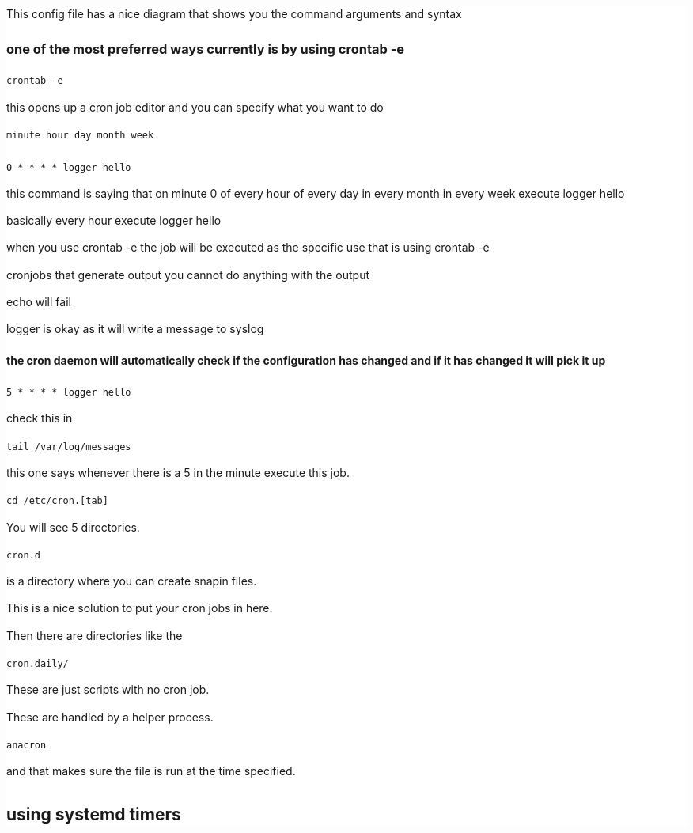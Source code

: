 This config file has a nice diagram that shows you the command arguments and syntax

### one of the most preferred ways currently is by using crontab -e

    crontab -e

this opens up a cron job editor and you can specify what you want to do

    minute hour day month week

    0 * * * * logger hello

this command is saying that on minute 0 of every hour of every day in every month in every week execute logger hello

basically every hour execute logger hello

when you use crontab -e the job will be executed as the specific use that is using crontab -e

cronjobs that generate output you cannot do anything with the output

echo will fail

logger is okay as it will write a message to syslog

#### the cron daemon will automatically check if the configuration has changed and if it has changed it will pick it up

    5 * * * * logger hello

check this in

    tail /var/log/messages

this one says whenever there is a 5 in the minute execute this job.

    cd /etc/cron.[tab]

You will see 5 directories.

    cron.d

is a directory where you can create snapin files.

This is a nice solution to put your cron jobs in here.

Then there are directories like the

    cron.daily/

These are just scripts with no cron job.

These are handled by a helper process.

    anacron

and that makes sure the file is run at the time specified.


## using systemd timers
